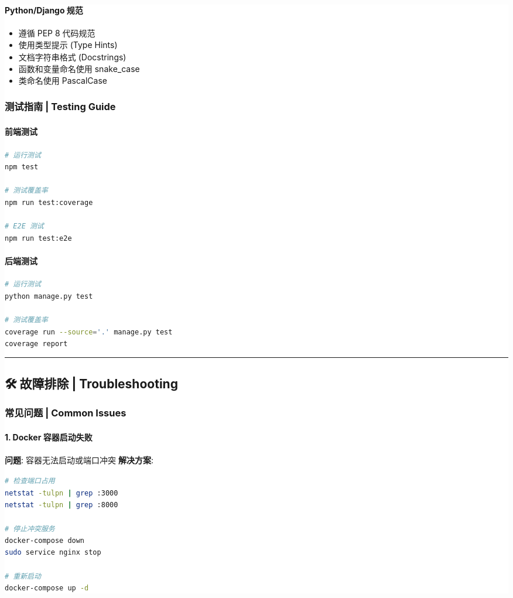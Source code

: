 #### Python/Django 规范  
- 遵循 PEP 8 代码规范
- 使用类型提示 (Type Hints)
- 文档字符串格式 (Docstrings)
- 函数和变量命名使用 snake_case
- 类命名使用 PascalCase

### 测试指南 | Testing Guide

#### 前端测试
```bash
# 运行测试
npm test

# 测试覆盖率
npm run test:coverage

# E2E 测试
npm run test:e2e
```

#### 后端测试
```bash
# 运行测试
python manage.py test

# 测试覆盖率
coverage run --source='.' manage.py test
coverage report
```

---

## 🛠️ 故障排除 | Troubleshooting

### 常见问题 | Common Issues

#### 1. Docker 容器启动失败
**问题**: 容器无法启动或端口冲突
**解决方案**:
```bash
# 检查端口占用
netstat -tulpn | grep :3000
netstat -tulpn | grep :8000

# 停止冲突服务
docker-compose down
sudo service nginx stop

# 重新启动
docker-compose up -d
```

